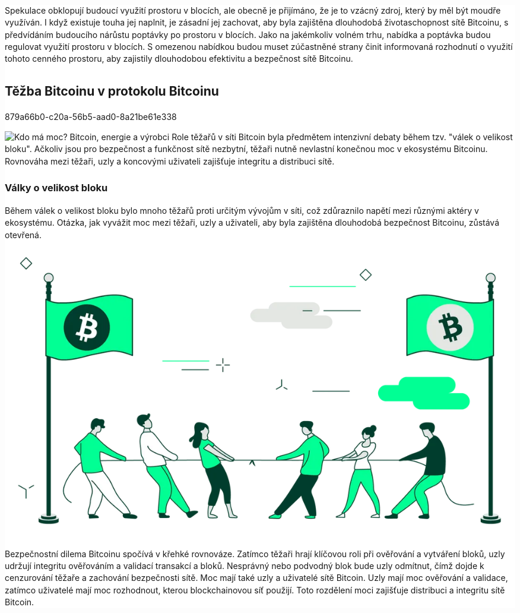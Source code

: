 Spekulace obklopují budoucí využití prostoru v blocích, ale obecně je přijímáno, že je to vzácný zdroj, který by měl být moudře využíván. I když existuje touha jej naplnit, je zásadní jej zachovat, aby byla zajištěna dlouhodobá životaschopnost sítě Bitcoinu, s předvídáním budoucího nárůstu poptávky po prostoru v blocích. Jako na jakémkoliv volném trhu, nabídka a poptávka budou regulovat využití prostoru v blocích. S omezenou nabídkou budou muset zúčastněné strany činit informovaná rozhodnutí o využití tohoto cenného prostoru, aby zajistily dlouhodobou efektivitu a bezpečnost sítě Bitcoinu.

## Těžba Bitcoinu v protokolu Bitcoinu

<chapterId>879a66b0-c20a-56b5-aad0-8a21be61e338</chapterId>

![Kdo má moc? Bitcoin, energie a výrobci](https://www.youtube.com/watch?v=4wywK6BfDw8)
Role těžařů v síti Bitcoin byla předmětem intenzivní debaty během tzv. "válek o velikost bloku". Ačkoliv jsou pro bezpečnost a funkčnost sítě nezbytní, těžaři nutně nevlastní konečnou moc v ekosystému Bitcoinu. Rovnováha mezi těžaři, uzly a koncovými uživateli zajišťuje integritu a distribuci sítě.

### Války o velikost bloku

Během válek o velikost bloku bylo mnoho těžařů proti určitým vývojům v síti, což zdůraznilo napětí mezi různými aktéry v ekosystému. Otázka, jak vyvážit moc mezi těžaři, uzly a uživateli, aby byla zajištěna dlouhodobá bezpečnost Bitcoinu, zůstává otevřená.

![image](assets/en/09.webp)

Bezpečnostní dilema Bitcoinu spočívá v křehké rovnováze. Zatímco těžaři hrají klíčovou roli při ověřování a vytváření bloků, uzly udržují integritu ověřováním a validací transakcí a bloků. Nesprávný nebo podvodný blok bude uzly odmítnut, čímž dojde k cenzurování těžaře a zachování bezpečnosti sítě. Moc mají také uzly a uživatelé sítě Bitcoin. Uzly mají moc ověřování a validace, zatímco uživatelé mají moc rozhodnout, kterou blockchainovou síť použijí. Toto rozdělení moci zajišťuje distribuci a integritu sítě Bitcoin.
